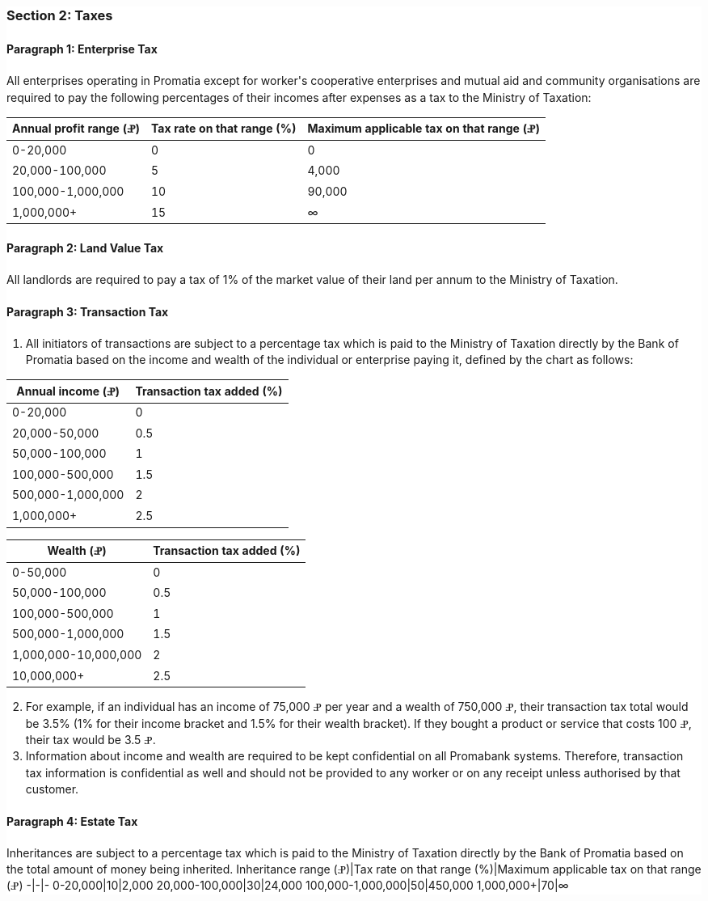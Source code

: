 ### Section 2: Taxes
#### Paragraph 1: Enterprise Tax
All enterprises operating in Promatia except for worker's cooperative enterprises and mutual aid and community organisations are required to pay the following percentages of their incomes after expenses as a tax to the Ministry of Taxation:

Annual profit range (Ⱀ)|Tax rate on that range (%)|Maximum applicable tax on that range (Ⱀ)
-|-|-
0-20,000|0|0
20,000-100,000|5|4,000
100,000-1,000,000|10|90,000
1,000,000+|15|∞

#### Paragraph 2: Land Value Tax
All landlords are required to pay a tax of 1% of the market value of their land per annum to the Ministry of Taxation.

#### Paragraph 3: Transaction Tax
1. All initiators of transactions are subject to a percentage tax which is paid to the Ministry of Taxation directly by the Bank of Promatia based on the income and wealth of the individual or enterprise paying it, defined by the chart as follows:

Annual income (Ⱀ)|Transaction tax added (%)
-|-
0-20,000|0
20,000-50,000|0.5
50,000-100,000|1
100,000-500,000|1.5
500,000-1,000,000|2
1,000,000+|2.5

Wealth (Ⱀ)|Transaction tax added (%)
-|-
0-50,000|0
50,000-100,000|0.5
100,000-500,000|1
500,000-1,000,000|1.5
1,000,000-10,000,000|2
10,000,000+|2.5

2. For example, if an individual has an income of 75,000 Ⱀ per year and a wealth of 750,000 Ⱀ, their transaction tax total would be 3.5% (1% for their income bracket and 1.5% for their wealth bracket). If they bought a product or service that costs 100 Ⱀ, their tax would be 3.5 Ⱀ.
3. Information about income and wealth are required to be kept confidential on all Promabank systems. Therefore, transaction tax information is confidential as well and should not be provided to any worker or on any receipt unless authorised by that customer.

#### Paragraph 4: Estate Tax
Inheritances are subject to a percentage tax which is paid to the Ministry of Taxation directly by the Bank of Promatia based on the total amount of money being inherited.
Inheritance range (Ⱀ)|Tax rate on that range (%)|Maximum applicable tax on that range (Ⱀ)
-|-|-
0-20,000|10|2,000
20,000-100,000|30|24,000
100,000-1,000,000|50|450,000
1,000,000+|70|∞
